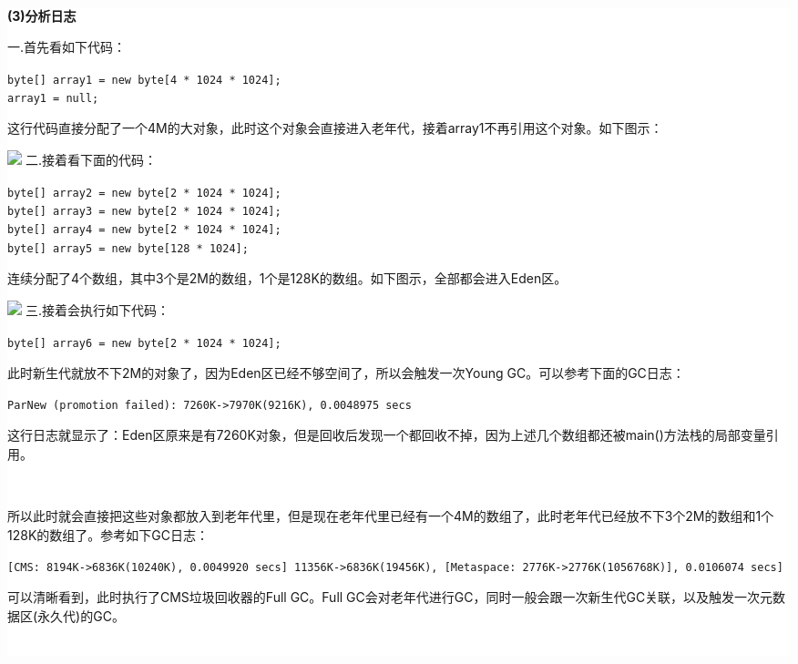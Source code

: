 **(3\)分析日志**


一.首先看如下代码：



```
byte[] array1 = new byte[4 * 1024 * 1024];
array1 = null;
```

这行代码直接分配了一个4M的大对象，此时这个对象会直接进入老年代，接着array1不再引用这个对象。如下图示：


![](https://p3-sign.toutiaoimg.com/tos-cn-i-6w9my0ksvp/74148e6fff4a40de94308fa8d8d2e5c7~tplv-obj.image?lk3s=ef143cfe&traceid=202501012231235488236301D55701100D&x-expires=2147483647&x-signature=4NoRaZg4Fap6fI0CPZQsqIG%2BNxQ%3D)
二.接着看下面的代码：



```
byte[] array2 = new byte[2 * 1024 * 1024];
byte[] array3 = new byte[2 * 1024 * 1024];
byte[] array4 = new byte[2 * 1024 * 1024];
byte[] array5 = new byte[128 * 1024];
```

连续分配了4个数组，其中3个是2M的数组，1个是128K的数组。如下图示，全部都会进入Eden区。


![](https://p3-sign.toutiaoimg.com/tos-cn-i-6w9my0ksvp/d3ae919bbb33497b991207a85ad282b2~tplv-obj.image?lk3s=ef143cfe&traceid=202501012231235488236301D55701100D&x-expires=2147483647&x-signature=aneNcA5i1oxIanabbQEwtxG2%2BU4%3D)
三.接着会执行如下代码：



```
byte[] array6 = new byte[2 * 1024 * 1024];
```

此时新生代就放不下2M的对象了，因为Eden区已经不够空间了，所以会触发一次Young GC。可以参考下面的GC日志：



```
ParNew (promotion failed): 7260K->7970K(9216K), 0.0048975 secs
```

这行日志就显示了：Eden区原来是有7260K对象，但是回收后发现一个都回收不掉，因为上述几个数组都还被main()方法栈的局部变量引用。


 


所以此时就会直接把这些对象都放入到老年代里，但是现在老年代里已经有一个4M的数组了，此时老年代已经放不下3个2M的数组和1个128K的数组了。参考如下GC日志：



```
[CMS: 8194K->6836K(10240K), 0.0049920 secs] 11356K->6836K(19456K), [Metaspace: 2776K->2776K(1056768K)], 0.0106074 secs]
```

可以清晰看到，此时执行了CMS垃圾回收器的Full GC。Full GC会对老年代进行GC，同时一般会跟一次新生代GC关联，以及触发一次元数据区(永久代)的GC。


 

